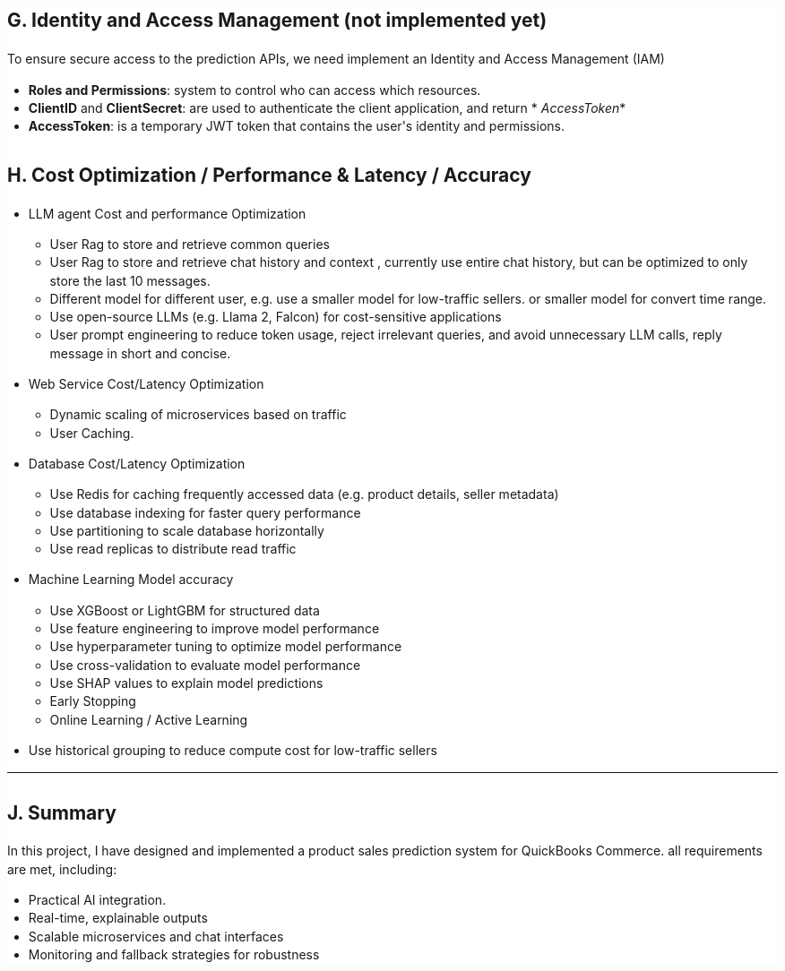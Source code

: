 ## G. Identity and Access Management (not implemented yet)

To ensure secure access to the prediction APIs, we need implement an Identity and Access
Management (IAM)

- **Roles and Permissions**: system to control who can access which resources.
- **ClientID** and **ClientSecret**: are used to authenticate the client application, and return *
  *AccessToken**
- **AccessToken**: is a temporary JWT token that contains the user's identity and permissions.

## H. Cost Optimization / Performance & Latency / Accuracy

- LLM agent Cost and performance Optimization
    - User Rag to store and retrieve common queries
    - User Rag to store and retrieve chat history and context , currently use entire chat history,
      but can
      be optimized to only store the last 10 messages.
    - Different model for different user, e.g. use a smaller model for low-traffic sellers. or
      smaller model for convert time range.
    - Use open-source LLMs (e.g. Llama 2, Falcon) for cost-sensitive applications
    - User prompt engineering to reduce token usage, reject irrelevant queries, and avoid
      unnecessary LLM calls, reply message in short and concise.

- Web Service Cost/Latency Optimization
    - Dynamic scaling of microservices based on traffic
    - User Caching.

- Database Cost/Latency Optimization
    - Use Redis for caching frequently accessed data (e.g. product details, seller metadata)
    - Use database indexing for faster query performance
    - Use partitioning to scale database horizontally
    - Use read replicas to distribute read traffic
- Machine Learning Model accuracy
    - Use XGBoost or LightGBM for structured data
    - Use feature engineering to improve model performance
    - Use hyperparameter tuning to optimize model performance
    - Use cross-validation to evaluate model performance
    - Use SHAP values to explain model predictions
    - Early Stopping
    - Online Learning / Active Learning

- Use historical grouping to reduce compute cost for low-traffic sellers
---

## J. Summary

In this project, I have designed and implemented a product sales prediction system for QuickBooks
Commerce. all requirements are met, including:

- Practical AI integration.
- Real-time, explainable outputs
- Scalable microservices and chat interfaces
- Monitoring and fallback strategies for robustness
